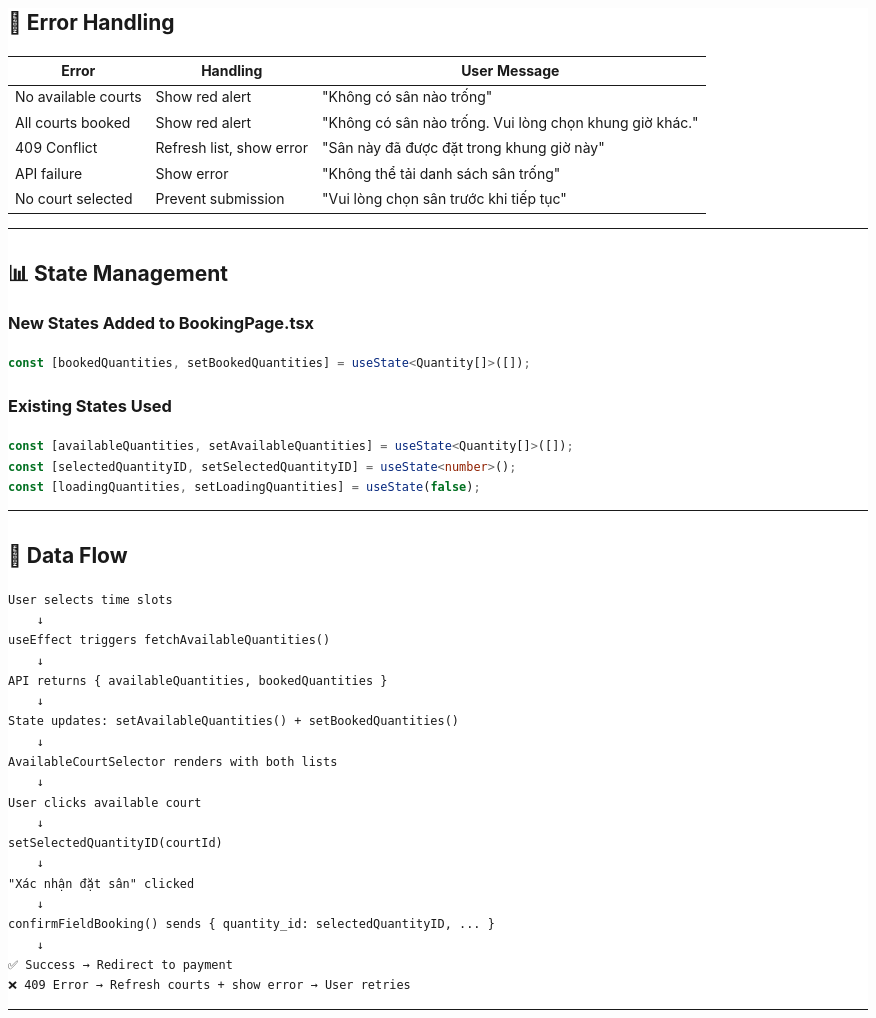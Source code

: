 
## 🐛 Error Handling

| Error               | Handling                 | User Message                                            |
| ------------------- | ------------------------ | ------------------------------------------------------- |
| No available courts | Show red alert           | "Không có sân nào trống"                                |
| All courts booked   | Show red alert           | "Không có sân nào trống. Vui lòng chọn khung giờ khác." |
| 409 Conflict        | Refresh list, show error | "Sân này đã được đặt trong khung giờ này"               |
| API failure         | Show error               | "Không thể tải danh sách sân trống"                     |
| No court selected   | Prevent submission       | "Vui lòng chọn sân trước khi tiếp tục"                  |

---

## 📊 State Management

### New States Added to BookingPage.tsx

```typescript
const [bookedQuantities, setBookedQuantities] = useState<Quantity[]>([]);
```

### Existing States Used

```typescript
const [availableQuantities, setAvailableQuantities] = useState<Quantity[]>([]);
const [selectedQuantityID, setSelectedQuantityID] = useState<number>();
const [loadingQuantities, setLoadingQuantities] = useState(false);
```

---

## 🔄 Data Flow

```
User selects time slots
    ↓
useEffect triggers fetchAvailableQuantities()
    ↓
API returns { availableQuantities, bookedQuantities }
    ↓
State updates: setAvailableQuantities() + setBookedQuantities()
    ↓
AvailableCourtSelector renders with both lists
    ↓
User clicks available court
    ↓
setSelectedQuantityID(courtId)
    ↓
"Xác nhận đặt sân" clicked
    ↓
confirmFieldBooking() sends { quantity_id: selectedQuantityID, ... }
    ↓
✅ Success → Redirect to payment
❌ 409 Error → Refresh courts + show error → User retries
```

---